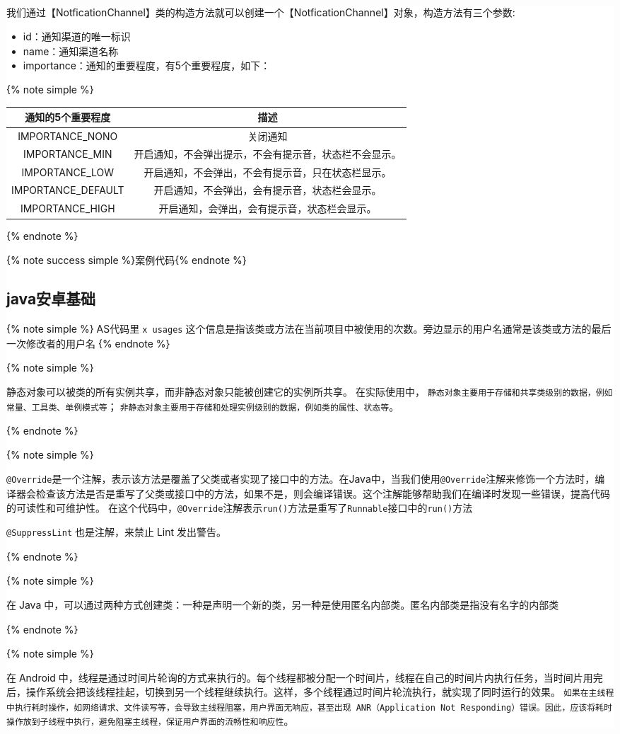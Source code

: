 我们通过【NotficationChannel】类的构造方法就可以创建一个【NotficationChannel】对象，构造方法有三个参数:

- id：通知渠道的唯一标识
- name：通知渠道名称
- importance：通知的重要程度，有5个重要程度，如下：

{% note simple %}

| 通知的5个重要程度  |                          描述                          |
| :----------------: | :----------------------------------------------------: |
|  IMPORTANCE_NONO   |                        关闭通知                        |
|   IMPORTANCE_MIN   | 开启通知，不会弹出提示，不会有提示音，状态栏不会显示。 |
|   IMPORTANCE_LOW   |   开启通知，不会弹出，不会有提示音，只在状态栏显示。   |
| IMPORTANCE_DEFAULT |     开启通知，不会弹出，会有提示音，状态栏会显示。     |
|  IMPORTANCE_HIGH   |      开启通知，会弹出，会有提示音，状态栏会显示。      |

{% endnote %}

{% note success simple %}案例代码{% endnote %}







## java安卓基础

{% note simple %}
AS代码里 `x usages` 这个信息是指该类或方法在当前项目中被使用的次数。旁边显示的用户名通常是该类或方法的最后一次修改者的用户名
{% endnote %}

{% note simple %}

静态对象可以被类的所有实例共享，而非静态对象只能被创建它的实例所共享。 在实际使用中， `静态对象主要用于存储和共享类级别的数据，例如常量、工具类、单例模式等`； `非静态对象主要用于存储和处理实例级别的数据，例如类的属性、状态等`。

{% endnote %}

{% note simple %}

`@Override`是一个注解，表示该方法是覆盖了父类或者实现了接口中的方法。在Java中，当我们使用`@Override`注解来修饰一个方法时，编译器会检查该方法是否是重写了父类或接口中的方法，如果不是，则会编译错误。这个注解能够帮助我们在编译时发现一些错误，提高代码的可读性和可维护性。 在这个代码中，`@Override`注解表示`run()`方法是重写了`Runnable`接口中的`run()`方法

`@SuppressLint` 也是注解，来禁止 Lint 发出警告。

{% endnote %}

{% note simple %}

在 Java 中，可以通过两种方式创建类：一种是声明一个新的类，另一种是使用匿名内部类。匿名内部类是指没有名字的内部类

{% endnote %}

{% note simple %}

在 Android 中，线程是通过时间片轮询的方式来执行的。每个线程都被分配一个时间片，线程在自己的时间片内执行任务，当时间片用完后，操作系统会把该线程挂起，切换到另一个线程继续执行。这样，多个线程通过时间片轮流执行，就实现了同时运行的效果。 `如果在主线程中执行耗时操作，如网络请求、文件读写等，会导致主线程阻塞，用户界面无响应，甚至出现 ANR（Application Not Responding）错误。因此，应该将耗时操作放到子线程中执行，避免阻塞主线程，保证用户界面的流畅性和响应性`。
